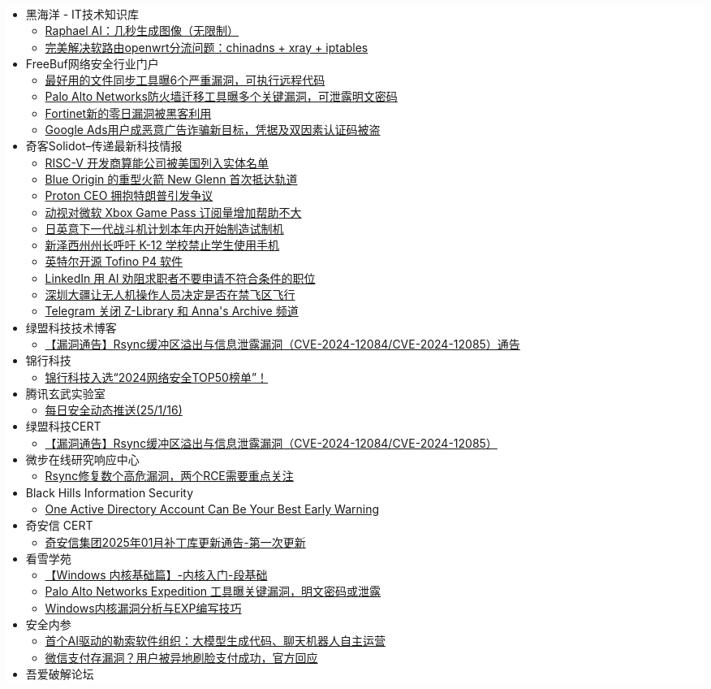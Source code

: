 - 黑海洋 - IT技术知识库
  - [Raphael AI：几秒生成图像（无限制）](https://blog.upx8.com/4666)
  - [完美解决软路由openwrt分流问题：chinadns + xray + iptables](https://blog.upx8.com/4665)
- FreeBuf网络安全行业门户
  - [最好用的文件同步工具曝6个严重漏洞，可执行远程代码](https://www.freebuf.com/news/419987.html)
  - [Palo Alto Networks防火墙迁移工具曝多个关键漏洞，可泄露明文密码](https://www.freebuf.com/news/419970.html)
  - [Fortinet新的零日漏洞被黑客利用](https://www.freebuf.com/news/419968.html)
  - [Google Ads用户成恶意广告诈骗新目标，凭据及双因素认证码被盗](https://www.freebuf.com/articles/419985.html)
- 奇客Solidot–传递最新科技情报
  - [RISC-V 开发商算能公司被美国列入实体名单](https://www.solidot.org/story?sid=80353)
  - [Blue Origin 的重型火箭 New Glenn 首次抵达轨道](https://www.solidot.org/story?sid=80352)
  - [Proton CEO 拥抱特朗普引发争议](https://www.solidot.org/story?sid=80351)
  - [动视对微软 Xbox Game Pass 订阅量增加帮助不大](https://www.solidot.org/story?sid=80350)
  - [日英意下一代战斗机计划本年内开始制造试制机](https://www.solidot.org/story?sid=80349)
  - [新泽西州州长呼吁 K-12 学校禁止学生使用手机](https://www.solidot.org/story?sid=80348)
  - [英特尔开源 Tofino P4 软件](https://www.solidot.org/story?sid=80347)
  - [LinkedIn 用 AI 劝阻求职者不要申请不符合条件的职位](https://www.solidot.org/story?sid=80346)
  - [深圳大疆让无人机操作人员决定是否在禁飞区飞行](https://www.solidot.org/story?sid=80345)
  - [Telegram 关闭 Z-Library 和 Anna's Archive 频道](https://www.solidot.org/story?sid=80344)
- 绿盟科技技术博客
  - [【漏洞通告】Rsync缓冲区溢出与信息泄露漏洞（CVE-2024-12084/CVE-2024-12085）通告](https://blog.nsfocus.net/cve-2024-12084-cve-2024/)
- 锦行科技
  - [锦行科技入选“2024网络安全TOP50榜单”！](https://mp.weixin.qq.com/s?__biz=MzIxNTQxMjQyNg==&mid=2247493674&idx=2&sn=4ce09cf88bd39c0cb840c1949aab8b51&chksm=979a138fa0ed9a9996e6872943c2861e53b3470eb9c2f66e0a54646045bfa22943afbb4cca9f&scene=58&subscene=0#rd)
- 腾讯玄武实验室
  - [每日安全动态推送(25/1/16)](https://mp.weixin.qq.com/s?__biz=MzA5NDYyNDI0MA==&mid=2651959990&idx=1&sn=30d3c830c7207583d9ca8e9c9d4c9c7e&chksm=8baed229bcd95b3f6fe66b785e1c1c07b4d0cf4020f57121b573a83bde1e49c0b789ff02fde0&scene=58&subscene=0#rd)
- 绿盟科技CERT
  - [【漏洞通告】Rsync缓冲区溢出与信息泄露漏洞（CVE-2024-12084/CVE-2024-12085）](https://mp.weixin.qq.com/s?__biz=Mzk0MjE3ODkxNg==&mid=2247488860&idx=1&sn=d1d87ac982c32f01e05fc74e29efccff&chksm=c2c64257f5b1cb416e9fd6d3a45e35247f42e76947e51170f466288638bc9ff50a5e290f30c1&scene=58&subscene=0#rd)
- 微步在线研究响应中心
  - [Rsync修复数个高危漏洞，两个RCE需要重点关注](https://mp.weixin.qq.com/s?__biz=Mzg5MTc3ODY4Mw==&mid=2247507685&idx=1&sn=f6f13d9e6ca46b986c4c17ce7424d252&chksm=cfcabdf1f8bd34e7a4bb18b1d16702e6a4feb5c65a3c5642728ea446c51edaaba876ffe2c928&scene=58&subscene=0#rd)
- Black Hills Information Security
  - [One Active Directory Account Can Be Your Best Early Warning](https://www.blackhillsinfosec.com/one-active-directory-account-can-be-your-best-early-warning/)
- 奇安信 CERT
  - [奇安信集团2025年01月补丁库更新通告-第一次更新](https://mp.weixin.qq.com/s?__biz=MzU5NDgxODU1MQ==&mid=2247502851&idx=1&sn=7f2bbf94f6a150066e8b83295b2969dc&chksm=fe79e89bc90e618d32ddc7a6e1890807a83f451da51d9b64113505750e5d57cda9740e43f62c&scene=58&subscene=0#rd)
- 看雪学苑
  - [【Windows 内核基础篇】-内核入门-段基础](https://mp.weixin.qq.com/s?__biz=MjM5NTc2MDYxMw==&mid=2458588707&idx=1&sn=d94feda75be18bc50c1a4e1b3e8562dc&chksm=b18c26a986fbafbf5d4bae96661feee0121f0b4a7d68ec53bf20422ad8be57c2d8885cbde9a1&scene=58&subscene=0#rd)
  - [Palo Alto Networks Expedition 工具曝关键漏洞，明文密码或泄露](https://mp.weixin.qq.com/s?__biz=MjM5NTc2MDYxMw==&mid=2458588707&idx=2&sn=d8b388917808b4ab77f7526a37a8f228&chksm=b18c26a986fbafbfafefb07442a2524806b1f3c1598ea59eff936f42c6f1d5c9c7346e8eb91e&scene=58&subscene=0#rd)
  - [Windows内核漏洞分析与EXP编写技巧](https://mp.weixin.qq.com/s?__biz=MjM5NTc2MDYxMw==&mid=2458588707&idx=3&sn=e956cfff8deabe1f7326baacac64eef9&chksm=b18c26a986fbafbf0481872368b731450bf7c0dd4efa35180ae1fdcb91d09ff87bfcfda869c7&scene=58&subscene=0#rd)
- 安全内参
  - [首个AI驱动的勒索软件组织：大模型生成代码、聊天机器人自主运营](https://mp.weixin.qq.com/s?__biz=MzI4NDY2MDMwMw==&mid=2247513518&idx=1&sn=fe28a4824b27c5537d65babed6d5c44f&chksm=ebfaf28edc8d7b9869d2b2b4b8daeb1905fb01803f567a2477bfe3f226caaea259ca1fa79638&scene=58&subscene=0#rd)
  - [微信支付存漏洞？用户被异地刷脸支付成功，官方回应](https://mp.weixin.qq.com/s?__biz=MzI4NDY2MDMwMw==&mid=2247513518&idx=2&sn=e3691228661dd921114c81bc336d3c7a&chksm=ebfaf28edc8d7b987cbca67e7facee84ece62bb9db75aeb0b865aafa069342f157193c760e9b&scene=58&subscene=0#rd)
- 吾爱破解论坛